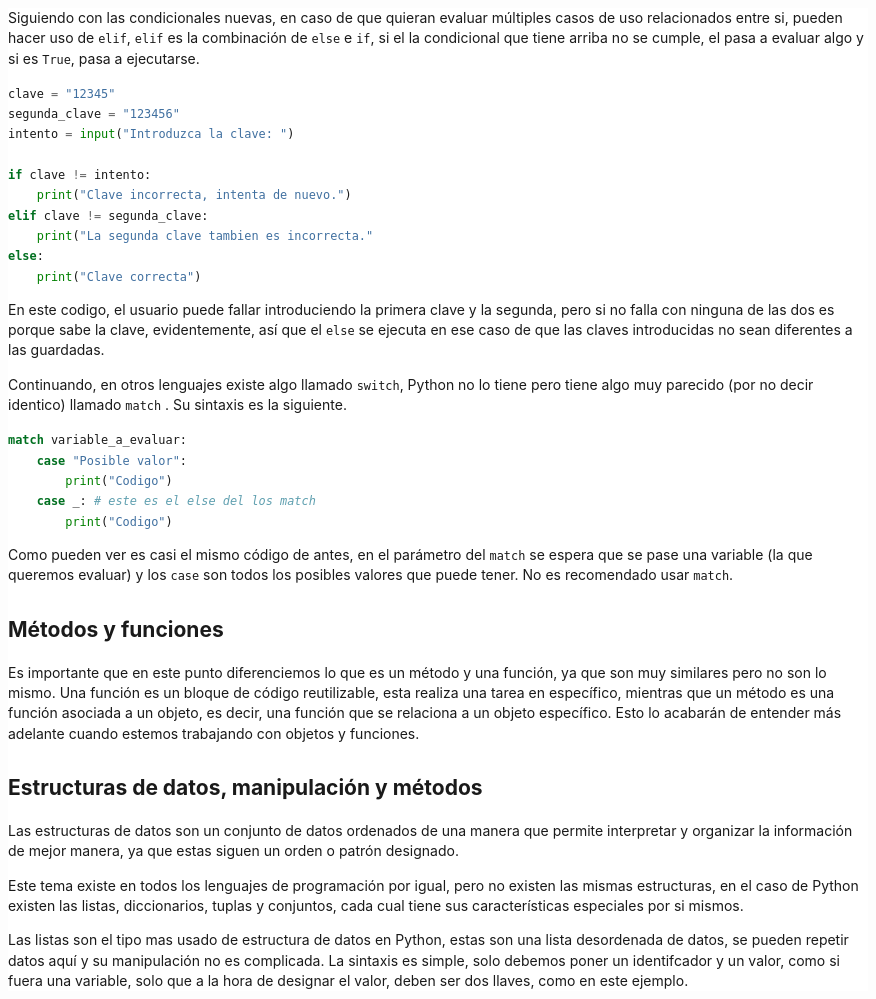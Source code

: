 Siguiendo con las condicionales nuevas, en caso de que quieran evaluar múltiples casos de uso relacionados entre si, pueden hacer uso de `elif`, `elif` es la combinación de `else` e `if`, si el la condicional que tiene arriba no se cumple, el pasa a evaluar algo y si es `True`, pasa a ejecutarse.

```python
clave = "12345"
segunda_clave = "123456"
intento = input("Introduzca la clave: ")

if clave != intento:
	print("Clave incorrecta, intenta de nuevo.")
elif clave != segunda_clave:
	print("La segunda clave tambien es incorrecta."
else:
	print("Clave correcta")
```

En este codigo, el usuario puede fallar introduciendo la primera clave y la segunda, pero si no falla con ninguna de las dos es porque sabe la clave, evidentemente, así que el `else` se ejecuta en ese caso de que las claves introducidas no sean diferentes a las guardadas.

Continuando, en otros lenguajes existe algo llamado `switch`, Python no lo tiene pero tiene algo muy parecido (por no decir identico) llamado `match` . Su sintaxis es la siguiente.

```python
match variable_a_evaluar:
	case "Posible valor":
		print("Codigo")
	case _: # este es el else del los match
		print("Codigo")
```

Como pueden ver es casi el mismo código de antes, en el parámetro del `match` se espera que se pase una variable (la que queremos evaluar) y los `case` son todos los posibles valores que puede tener. No es recomendado usar `match`.

## Métodos y funciones

Es importante que en este punto diferenciemos lo que es un método y una función, ya que son muy similares pero no son lo mismo. Una función es un bloque de código reutilizable, esta realiza una tarea en específico, mientras que un método es una función asociada a un objeto, es decir, una función que se relaciona a un objeto específico. Esto lo acabarán de entender más adelante cuando estemos trabajando con objetos y funciones.

## Estructuras de datos, manipulación y métodos

Las estructuras de datos son un conjunto de datos ordenados de una manera que permite interpretar y organizar la información de mejor manera, ya que estas siguen un orden o patrón designado.

Este tema existe en todos los lenguajes de programación por igual, pero no existen las mismas estructuras, en el caso de Python existen las listas, diccionarios, tuplas y conjuntos, cada cual tiene sus características especiales por si mismos.

Las listas son el tipo mas usado de estructura de datos en Python, estas son una lista desordenada de datos, se pueden  repetir datos aquí y su manipulación no es complicada. La sintaxis es simple, solo debemos poner un identifcador y un valor, como si fuera una variable, solo que a la hora de designar el valor, deben ser dos llaves, como en este ejemplo.
